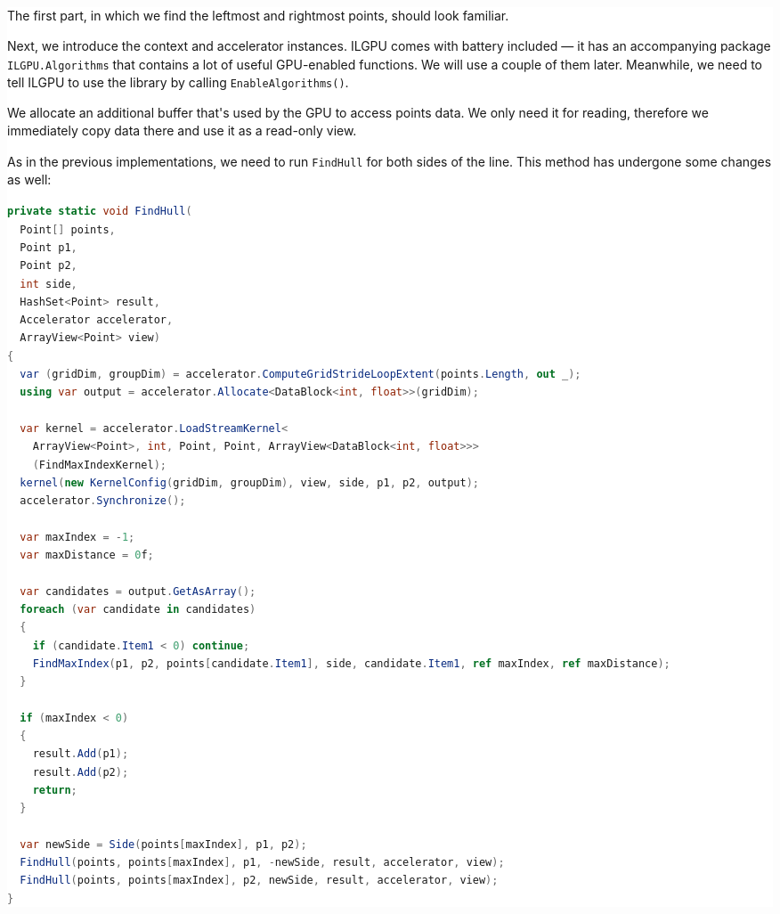 The first part, in which we find the leftmost and rightmost points, should look familiar.

Next, we introduce the context and accelerator instances. ILGPU comes with battery included — it has an accompanying package `ILGPU.Algorithms` that contains a lot of useful GPU-enabled functions. We will use a couple of them later. Meanwhile, we need to tell ILGPU to use the library by calling `EnableAlgorithms()`.

We allocate an additional buffer that's used by the GPU to access points data. We only need it for reading, therefore we immediately copy data there and use it as a read-only view.

As in the previous implementations, we need to run `FindHull` for both sides of the line. This method has undergone some changes as well:

```csharp
private static void FindHull(
  Point[] points,
  Point p1,
  Point p2,
  int side,
  HashSet<Point> result,
  Accelerator accelerator,
  ArrayView<Point> view)
{
  var (gridDim, groupDim) = accelerator.ComputeGridStrideLoopExtent(points.Length, out _);
  using var output = accelerator.Allocate<DataBlock<int, float>>(gridDim);

  var kernel = accelerator.LoadStreamKernel<
    ArrayView<Point>, int, Point, Point, ArrayView<DataBlock<int, float>>>
    (FindMaxIndexKernel);
  kernel(new KernelConfig(gridDim, groupDim), view, side, p1, p2, output);
  accelerator.Synchronize();

  var maxIndex = -1;
  var maxDistance = 0f;

  var candidates = output.GetAsArray();
  foreach (var candidate in candidates)
  {
    if (candidate.Item1 < 0) continue;
    FindMaxIndex(p1, p2, points[candidate.Item1], side, candidate.Item1, ref maxIndex, ref maxDistance);
  }

  if (maxIndex < 0)
  {
    result.Add(p1);
    result.Add(p2);
    return;
  }

  var newSide = Side(points[maxIndex], p1, p2);
  FindHull(points, points[maxIndex], p1, -newSide, result, accelerator, view);
  FindHull(points, points[maxIndex], p2, newSide, result, accelerator, view);
}
```
